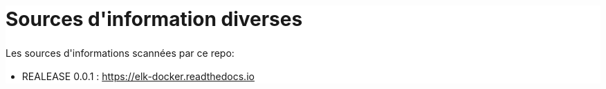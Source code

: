 # Sources d'information diverses

Les sources d'informations scannées par ce repo:


* REALEASE 0.0.1 : https://elk-docker.readthedocs.io


